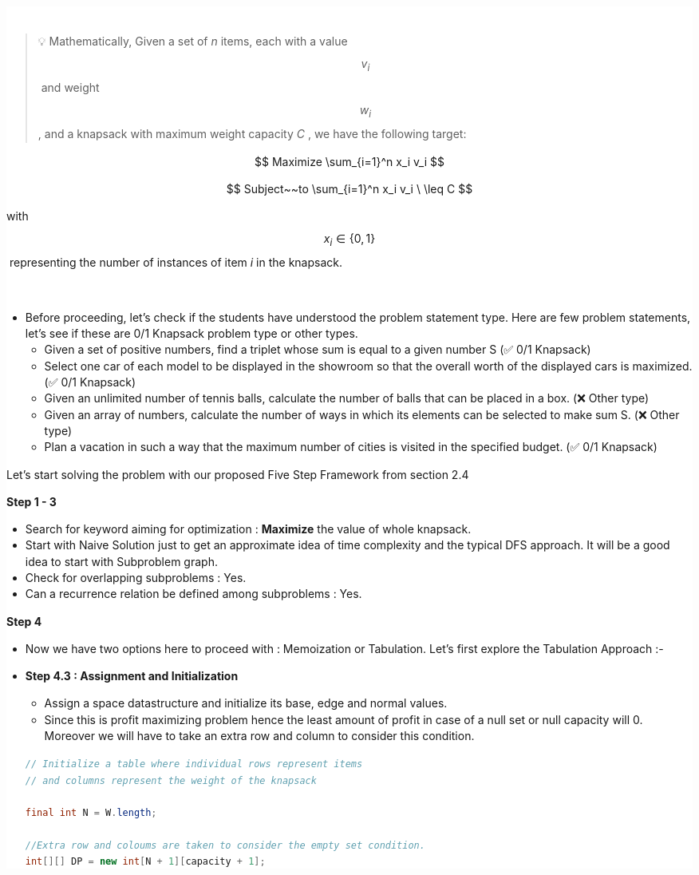 <br>

> 💡 Mathematically, Given a set of *n* items, each with a value $$v_i$$ and weight $$w_i$$, and a knapsack with maximum weight capacity *C* , we have the following target:

$$
Maximize \sum_{i=1}^n x_i v_i
$$

$$
Subject~~to \sum_{i=1}^n x_i v_i \ \leq C
$$

with $$x_i ∈ \{0,1\}$$ representing the number of instances of item *i* in the knapsack.

<br>

- Before proceeding, let’s check if the students have understood the problem statement type. Here are few problem statements, let’s see if these are 0/1 Knapsack problem type or other types.
    - Given a set of positive numbers, find a triplet whose sum is equal to a given number S (✅ 0/1 Knapsack)
    - Select one car of each model to be displayed in the showroom so that the overall worth of the displayed cars is maximized. (✅ 0/1 Knapsack)
    - Given an unlimited number of tennis balls, calculate the number of balls that can be placed in a box. (❌ Other type)
    - Given an array of numbers, calculate the number of ways in which its elements can be selected to make sum S. (❌ Other type)
    - Plan a vacation in such a way that the maximum number of cities is visited in the specified budget. (✅ 0/1 Knapsack)
        

Let’s start solving the problem with our proposed Five Step Framework from section 2.4

**Step 1 - 3** 

- Search for keyword aiming for optimization : **Maximize** the value of whole knapsack.
- Start with Naive Solution just to get an approximate idea of time complexity and the typical DFS approach. It will be a good idea to start with Subproblem graph.
- Check for overlapping subproblems : Yes.
- Can a recurrence relation be defined among subproblems : Yes.

**Step 4**

- Now we have two options here to proceed with : Memoization or Tabulation. Let’s first explore the Tabulation Approach :-
- **Step 4.3 : Assignment and Initialization**
    - Assign a space datastructure and initialize its base, edge and normal values.
    - Since this is profit maximizing problem hence the least amount of profit in case of a null set or null capacity will 0. Moreover we will have to take an extra row and column to consider this condition.
    
    ```java
    // Initialize a table where individual rows represent items
    // and columns represent the weight of the knapsack
    
    final int N = W.length;
    
    //Extra row and coloums are taken to consider the empty set condition.
    int[][] DP = new int[N + 1][capacity + 1];
    